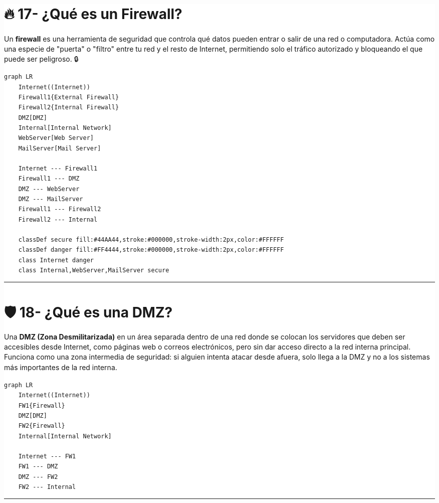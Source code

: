 
# 🔥 **17- ¿Qué es un Firewall?**
Un **firewall** es una herramienta de seguridad que controla qué datos pueden entrar o salir de una red o computadora. 
Actúa como una especie de "puerta" o "filtro" entre tu red y el resto de Internet, permitiendo solo el tráfico autorizado y bloqueando el que puede ser peligroso. 🔒

```mermaid
graph LR
    Internet((Internet))
    Firewall1{External Firewall}
    Firewall2{Internal Firewall}
    DMZ[DMZ]
    Internal[Internal Network]
    WebServer[Web Server]
    MailServer[Mail Server]

    Internet --- Firewall1
    Firewall1 --- DMZ
    DMZ --- WebServer
    DMZ --- MailServer
    Firewall1 --- Firewall2
    Firewall2 --- Internal

    classDef secure fill:#44AA44,stroke:#000000,stroke-width:2px,color:#FFFFFF
    classDef danger fill:#FF4444,stroke:#000000,stroke-width:2px,color:#FFFFFF
    class Internet danger
    class Internal,WebServer,MailServer secure
```

---
# 🛡️ **18- ¿Qué es una DMZ?**
Una **DMZ (Zona Desmilitarizada)** en un área separada dentro de una red donde se colocan los servidores que deben ser accesibles desde Internet, como páginas web o correos electrónicos, pero sin dar acceso directo a la red interna principal. Funciona como una zona intermedia de seguridad: si alguien intenta atacar desde afuera, solo llega a la DMZ y no a los sistemas más importantes de la red interna.

```mermaid
graph LR
    Internet((Internet))
    FW1{Firewall}
    DMZ[DMZ]
    FW2{Firewall}
    Internal[Internal Network]
    
    Internet --- FW1
    FW1 --- DMZ
    DMZ --- FW2
    FW2 --- Internal
```

---